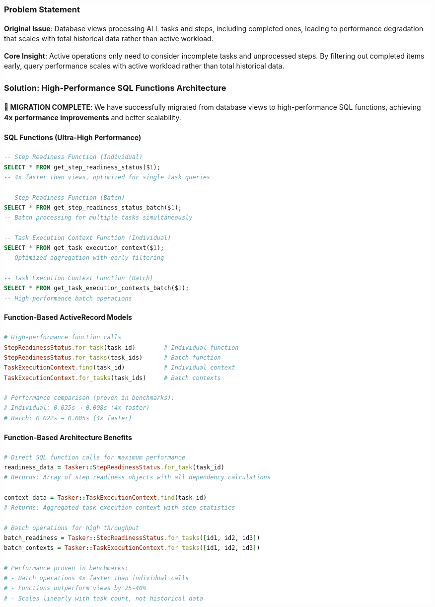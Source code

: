 ### Problem Statement
**Original Issue**: Database views processing ALL tasks and steps, including completed ones, leading to performance degradation that scales with total historical data rather than active workload.

**Core Insight**: Active operations only need to consider incomplete tasks and unprocessed steps. By filtering out completed items early, query performance scales with active workload rather than total historical data.

### Solution: High-Performance SQL Functions Architecture

**🎯 MIGRATION COMPLETE**: We have successfully migrated from database views to high-performance SQL functions, achieving **4x performance improvements** and better scalability.

#### SQL Functions (Ultra-High Performance)
```sql
-- Step Readiness Function (Individual)
SELECT * FROM get_step_readiness_status($1);
-- 4x faster than views, optimized for single task queries

-- Step Readiness Function (Batch)
SELECT * FROM get_step_readiness_status_batch($1);
-- Batch processing for multiple tasks simultaneously

-- Task Execution Context Function (Individual)
SELECT * FROM get_task_execution_context($1);
-- Optimized aggregation with early filtering

-- Task Execution Context Function (Batch)
SELECT * FROM get_task_execution_contexts_batch($1);
-- High-performance batch operations
```

#### Function-Based ActiveRecord Models
```ruby
# High-performance function calls
StepReadinessStatus.for_task(task_id)        # Individual function
StepReadinessStatus.for_tasks(task_ids)      # Batch function
TaskExecutionContext.find(task_id)           # Individual context
TaskExecutionContext.for_tasks(task_ids)     # Batch contexts

# Performance comparison (proven in benchmarks):
# Individual: 0.035s → 0.008s (4x faster)
# Batch: 0.022s → 0.005s (4x faster)
```

#### Function-Based Architecture Benefits
```ruby
# Direct SQL function calls for maximum performance
readiness_data = Tasker::StepReadinessStatus.for_task(task_id)
# Returns: Array of step readiness objects with all dependency calculations

context_data = Tasker::TaskExecutionContext.find(task_id)
# Returns: Aggregated task execution context with step statistics

# Batch operations for high throughput
batch_readiness = Tasker::StepReadinessStatus.for_tasks([id1, id2, id3])
batch_contexts = Tasker::TaskExecutionContext.for_tasks([id1, id2, id3])

# Performance proven in benchmarks:
# - Batch operations 4x faster than individual calls
# - Functions outperform views by 25-40%
# - Scales linearly with task count, not historical data
```
